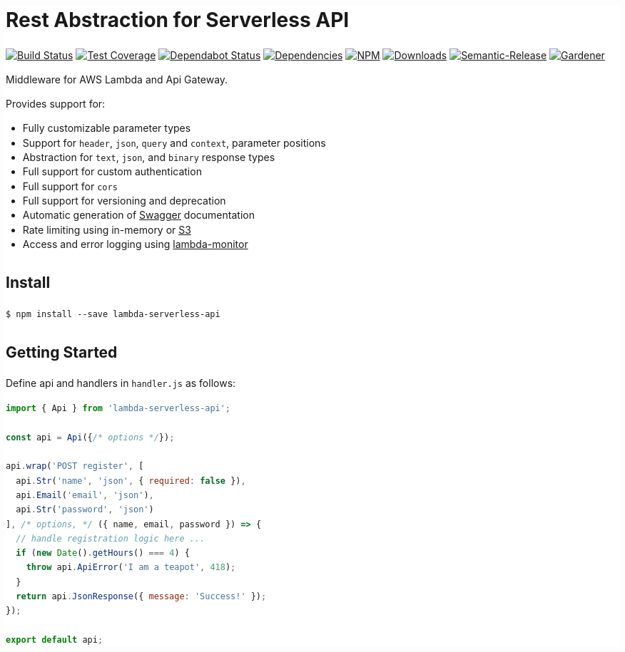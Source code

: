 # Rest Abstraction for Serverless API

[![Build Status](https://circleci.com/gh/blackflux/lambda-serverless-api.png?style=shield)](https://circleci.com/gh/blackflux/lambda-serverless-api)
[![Test Coverage](https://img.shields.io/coveralls/blackflux/lambda-serverless-api/master.svg)](https://coveralls.io/github/blackflux/lambda-serverless-api?branch=master)
[![Dependabot Status](https://api.dependabot.com/badges/status?host=github&repo=blackflux/lambda-serverless-api)](https://dependabot.com)
[![Dependencies](https://david-dm.org/blackflux/lambda-serverless-api/status.svg)](https://david-dm.org/blackflux/lambda-serverless-api)
[![NPM](https://img.shields.io/npm/v/lambda-serverless-api.svg)](https://www.npmjs.com/package/lambda-serverless-api)
[![Downloads](https://img.shields.io/npm/dt/lambda-serverless-api.svg)](https://www.npmjs.com/package/lambda-serverless-api)
[![Semantic-Release](https://github.com/blackflux/js-gardener/blob/master/assets/icons/semver.svg)](https://github.com/semantic-release/semantic-release)
[![Gardener](https://github.com/blackflux/js-gardener/blob/master/assets/badge.svg)](https://github.com/blackflux/js-gardener)

Middleware for AWS Lambda and Api Gateway.

Provides support for:

- Fully customizable parameter types
- Support for `header`, `json`, `query` and `context`, parameter positions
- Abstraction for `text`, `json`, and `binary` response types
- Full support for custom authentication
- Full support for `cors`
- Full support for versioning and deprecation
- Automatic generation of [Swagger](https://swagger.io/) documentation
- Rate limiting using in-memory or [S3](https://aws.amazon.com/s3/)
- Access and error logging using [lambda-monitor](https://github.com/blackflux/lambda-monitor)

## Install

    $ npm install --save lambda-serverless-api

## Getting Started

Define api and handlers in `handler.js` as follows:


```js
import { Api } from 'lambda-serverless-api';

const api = Api({/* options */});

api.wrap('POST register', [
  api.Str('name', 'json', { required: false }),
  api.Email('email', 'json'),
  api.Str('password', 'json')
], /* options, */ ({ name, email, password }) => {
  // handle registration logic here ...
  if (new Date().getHours() === 4) {
    throw api.ApiError('I am a teapot', 418);
  }
  return api.JsonResponse({ message: 'Success!' });
});

export default api;
```
